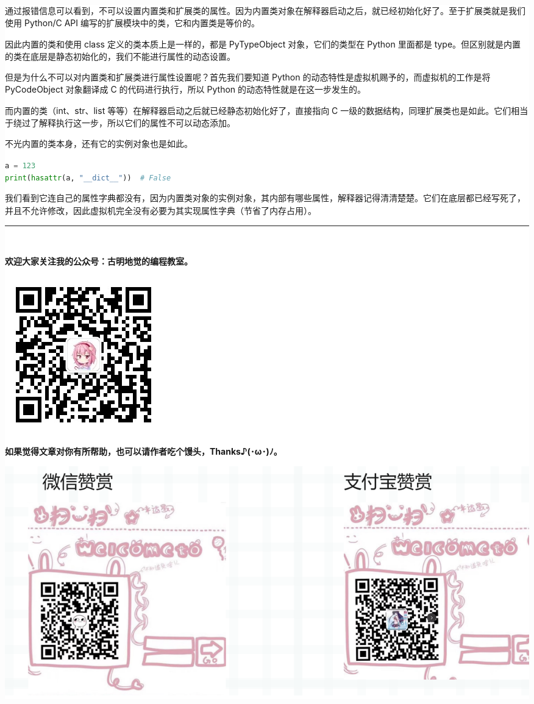 通过报错信息可以看到，不可以设置内置类和扩展类的属性。因为内置类对象在解释器启动之后，就已经初始化好了。至于扩展类就是我们使用 Python/C API 编写的扩展模块中的类，它和内置类是等价的。

因此内置的类和使用 class 定义的类本质上是一样的，都是 PyTypeObject 对象，它们的类型在 Python 里面都是 type。但区别就是内置的类在底层是静态初始化的，我们不能进行属性的动态设置。

但是为什么不可以对内置类和扩展类进行属性设置呢？首先我们要知道 Python 的动态特性是虚拟机赐予的，而虚拟机的工作是将 PyCodeObject 对象翻译成 C 的代码进行执行，所以 Python 的动态特性就是在这一步发生的。

而内置的类（int、str、list 等等）在解释器启动之后就已经静态初始化好了，直接指向 C 一级的数据结构，同理扩展类也是如此。它们相当于绕过了解释执行这一步，所以它们的属性不可以动态添加。

不光内置的类本身，还有它的实例对象也是如此。

~~~Python
a = 123
print(hasattr(a, "__dict__"))  # False
~~~

我们看到它连自己的属性字典都没有，因为内置类对象的实例对象，其内部有哪些属性，解释器记得清清楚楚。它们在底层都已经写死了，并且不允许修改，因此虚拟机完全没有必要为其实现属性字典（节省了内存占用）。

-----

&nbsp;

**欢迎大家关注我的公众号：古明地觉的编程教室。**

![](./images/qrcode_for_gh.jpg)

**如果觉得文章对你有所帮助，也可以请作者吃个馒头，Thanks♪(･ω･)ﾉ。**

![](./images/supports.png)